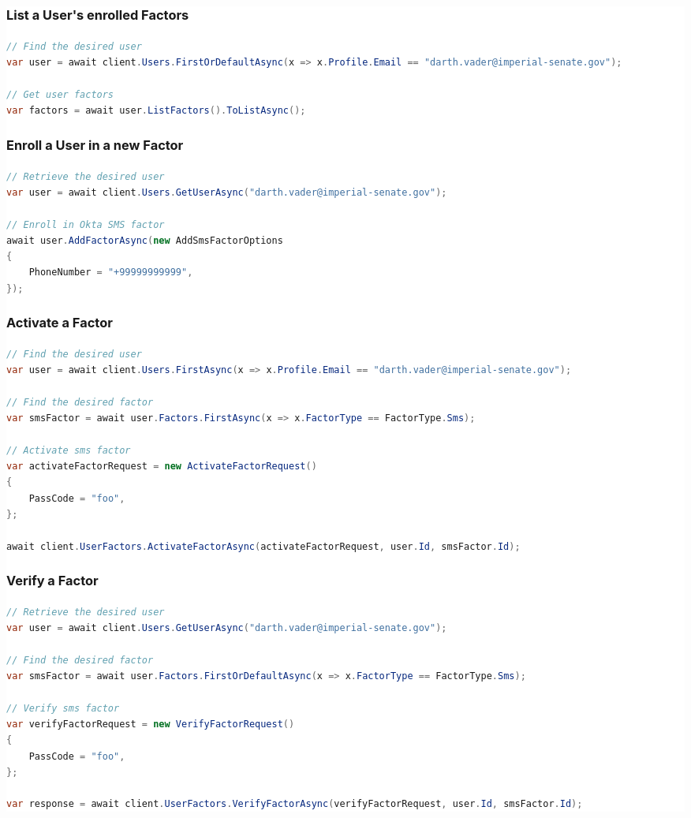 ``` csharp
```

### List a User's enrolled Factors

``` csharp
// Find the desired user
var user = await client.Users.FirstOrDefaultAsync(x => x.Profile.Email == "darth.vader@imperial-senate.gov");

// Get user factors
var factors = await user.ListFactors().ToListAsync();
```

### Enroll a User in a new Factor
``` csharp
// Retrieve the desired user
var user = await client.Users.GetUserAsync("darth.vader@imperial-senate.gov");

// Enroll in Okta SMS factor
await user.AddFactorAsync(new AddSmsFactorOptions
{
    PhoneNumber = "+99999999999",
});
```
### Activate a Factor
``` csharp
// Find the desired user
var user = await client.Users.FirstAsync(x => x.Profile.Email == "darth.vader@imperial-senate.gov");

// Find the desired factor
var smsFactor = await user.Factors.FirstAsync(x => x.FactorType == FactorType.Sms);

// Activate sms factor
var activateFactorRequest = new ActivateFactorRequest()
{
    PassCode = "foo",
};

await client.UserFactors.ActivateFactorAsync(activateFactorRequest, user.Id, smsFactor.Id);
```

### Verify a Factor
``` csharp
// Retrieve the desired user
var user = await client.Users.GetUserAsync("darth.vader@imperial-senate.gov");

// Find the desired factor
var smsFactor = await user.Factors.FirstOrDefaultAsync(x => x.FactorType == FactorType.Sms);

// Verify sms factor
var verifyFactorRequest = new VerifyFactorRequest()
{
    PassCode = "foo",
};

var response = await client.UserFactors.VerifyFactorAsync(verifyFactorRequest, user.Id, smsFactor.Id);
```
